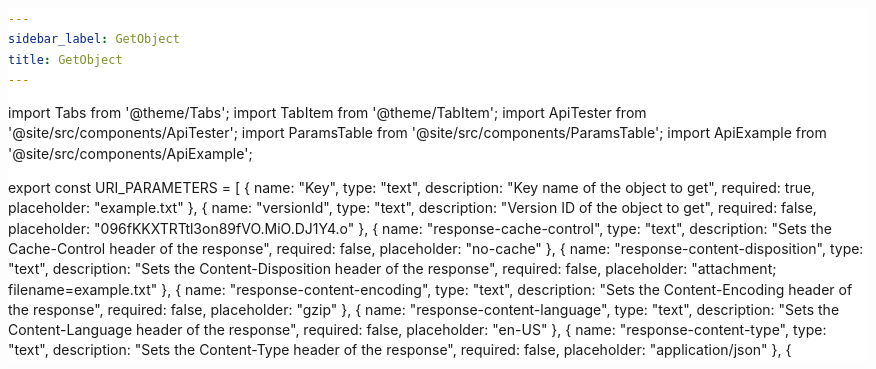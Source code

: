 ```yaml
---
sidebar_label: GetObject
title: GetObject
---
```


import Tabs from '@theme/Tabs';
import TabItem from '@theme/TabItem';
import ApiTester from '@site/src/components/ApiTester';
import ParamsTable from '@site/src/components/ParamsTable';
import ApiExample from '@site/src/components/ApiExample';

export const URI_PARAMETERS = [
  {
    name: "Key",
    type: "text",
    description: "Key name of the object to get",
    required: true,
    placeholder: "example.txt"
  },
  {
    name: "versionId",
    type: "text",
    description: "Version ID of the object to get",
    required: false,
    placeholder: "096fKKXTRTtl3on89fVO.MiO.DJ1Y4.o"
  },
  {
    name: "response-cache-control",
    type: "text",
    description: "Sets the Cache-Control header of the response",
    required: false,
    placeholder: "no-cache"
  },
  {
    name: "response-content-disposition",
    type: "text",
    description: "Sets the Content-Disposition header of the response",
    required: false,
    placeholder: "attachment; filename=example.txt"
  },
  {
    name: "response-content-encoding",
    type: "text",
    description: "Sets the Content-Encoding header of the response",
    required: false,
    placeholder: "gzip"
  },
  {
    name: "response-content-language",
    type: "text",
    description: "Sets the Content-Language header of the response",
    required: false,
    placeholder: "en-US"
  },
  {
    name: "response-content-type",
    type: "text",
    description: "Sets the Content-Type header of the response",
    required: false,
    placeholder: "application/json"
  },
  {